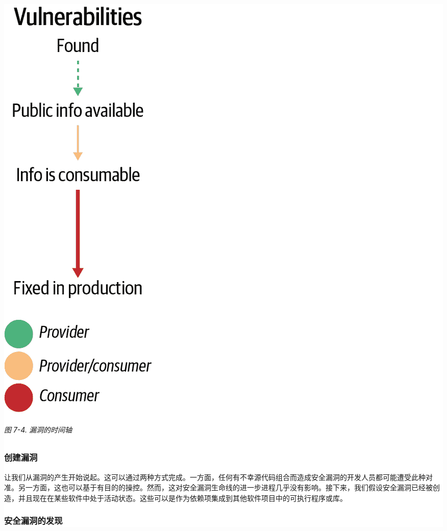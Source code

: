 ![漏洞生命周期时间轴](img/dtjd_0704.png)

###### 图 7-4\. 漏洞的时间轴

### 创建漏洞

让我们从漏洞的产生开始说起。这可以通过两种方式完成。一方面，任何有不幸源代码组合而造成安全漏洞的开发人员都可能遭受此种对准。另一方面，这也可以基于有目的的操控。然而，这对安全漏洞生命线的进一步进程几乎没有影响。接下来，我们假设安全漏洞已经被创造，并且现在在某些软件中处于活动状态。这些可以是作为依赖项集成到其他软件项目中的可执行程序或库。

### 安全漏洞的发现
